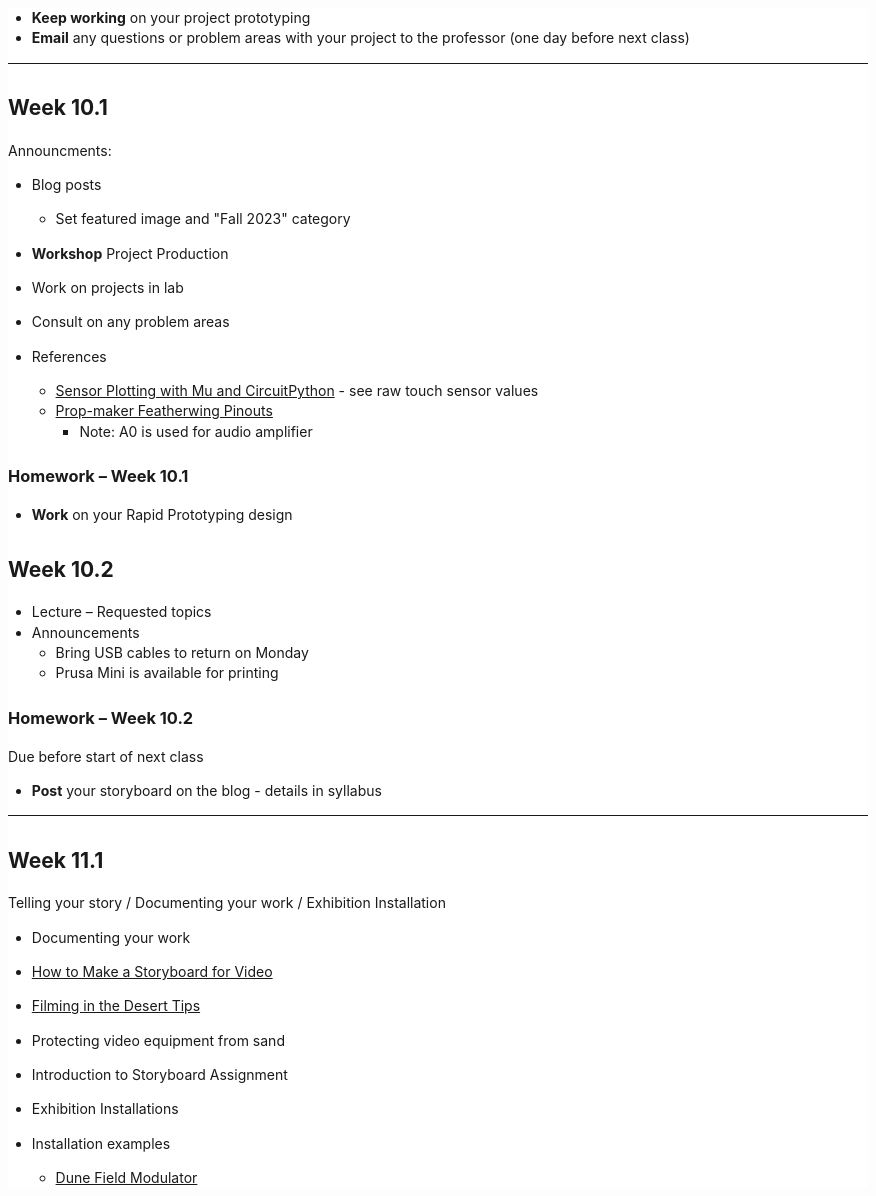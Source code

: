 - **Keep working** on your project prototyping
- **Email** any questions or problem areas with your project to the professor (one day before next class)

---

## Week 10.1
Announcments:
- Blog posts
  - Set featured image and "Fall 2023" category

- **Workshop** Project Production
- Work on projects in lab
- Consult on any problem areas

- References
  - [Sensor Plotting with Mu and CircuitPython](https://learn.adafruit.com/sensor-plotting-with-mu-and-circuitpython/capacitive-touch) - see raw touch sensor values
  - [Prop-maker Featherwing Pinouts](https://learn.adafruit.com/adafruit-prop-maker-featherwing/pinouts)
    - Note: A0 is used for audio amplifier

### Homework – Week 10.1

- **Work** on your Rapid Prototyping design

## Week 10.2

- Lecture – Requested topics
- Announcements
  - Bring USB cables to return on Monday
  - Prusa Mini is available for printing

### Homework – Week 10.2

Due before start of next class

- **Post** your storyboard on the blog - details in syllabus
  
---

## Week 11.1

Telling your story / Documenting your work / Exhibition Installation

- Documenting your work
- [How to Make a Storyboard for Video](https://photography.tutsplus.com/tutorials/how-to-make-a-storyboard-for-video--cms-26374)
- [Filming in the Desert Tips](https://desert.nyuadim.com/2021/11/01/filming-in-the-desert-tips/)
- Protecting video equipment from sand
- Introduction to Storyboard Assignment

- Exhibition Installations
- Installation examples
    - [Dune Field Modulator](https://www.michaelang.com/project/dune-field-modulator)
